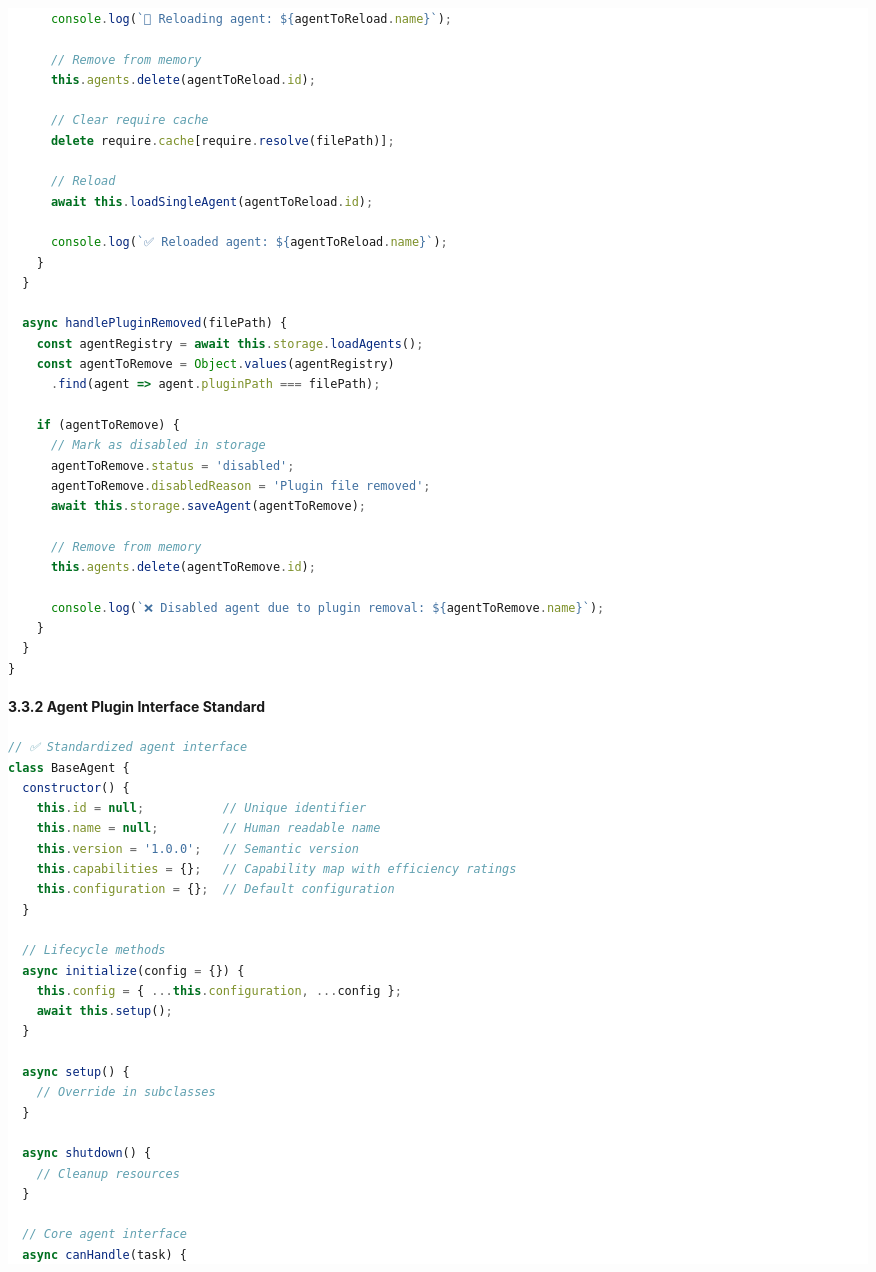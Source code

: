 ```javascript
      console.log(`🔄 Reloading agent: ${agentToReload.name}`);
      
      // Remove from memory
      this.agents.delete(agentToReload.id);
      
      // Clear require cache
      delete require.cache[require.resolve(filePath)];
      
      // Reload
      await this.loadSingleAgent(agentToReload.id);
      
      console.log(`✅ Reloaded agent: ${agentToReload.name}`);
    }
  }
  
  async handlePluginRemoved(filePath) {
    const agentRegistry = await this.storage.loadAgents();
    const agentToRemove = Object.values(agentRegistry)
      .find(agent => agent.pluginPath === filePath);
    
    if (agentToRemove) {
      // Mark as disabled in storage
      agentToRemove.status = 'disabled';
      agentToRemove.disabledReason = 'Plugin file removed';
      await this.storage.saveAgent(agentToRemove);
      
      // Remove from memory
      this.agents.delete(agentToRemove.id);
      
      console.log(`❌ Disabled agent due to plugin removal: ${agentToRemove.name}`);
    }
  }
}
```

#### 3.3.2 Agent Plugin Interface Standard

```javascript
// ✅ Standardized agent interface
class BaseAgent {
  constructor() {
    this.id = null;           // Unique identifier
    this.name = null;         // Human readable name
    this.version = '1.0.0';   // Semantic version
    this.capabilities = {};   // Capability map with efficiency ratings
    this.configuration = {};  // Default configuration
  }
  
  // Lifecycle methods
  async initialize(config = {}) {
    this.config = { ...this.configuration, ...config };
    await this.setup();
  }
  
  async setup() {
    // Override in subclasses
  }
  
  async shutdown() {
    // Cleanup resources
  }
  
  // Core agent interface
  async canHandle(task) {
```